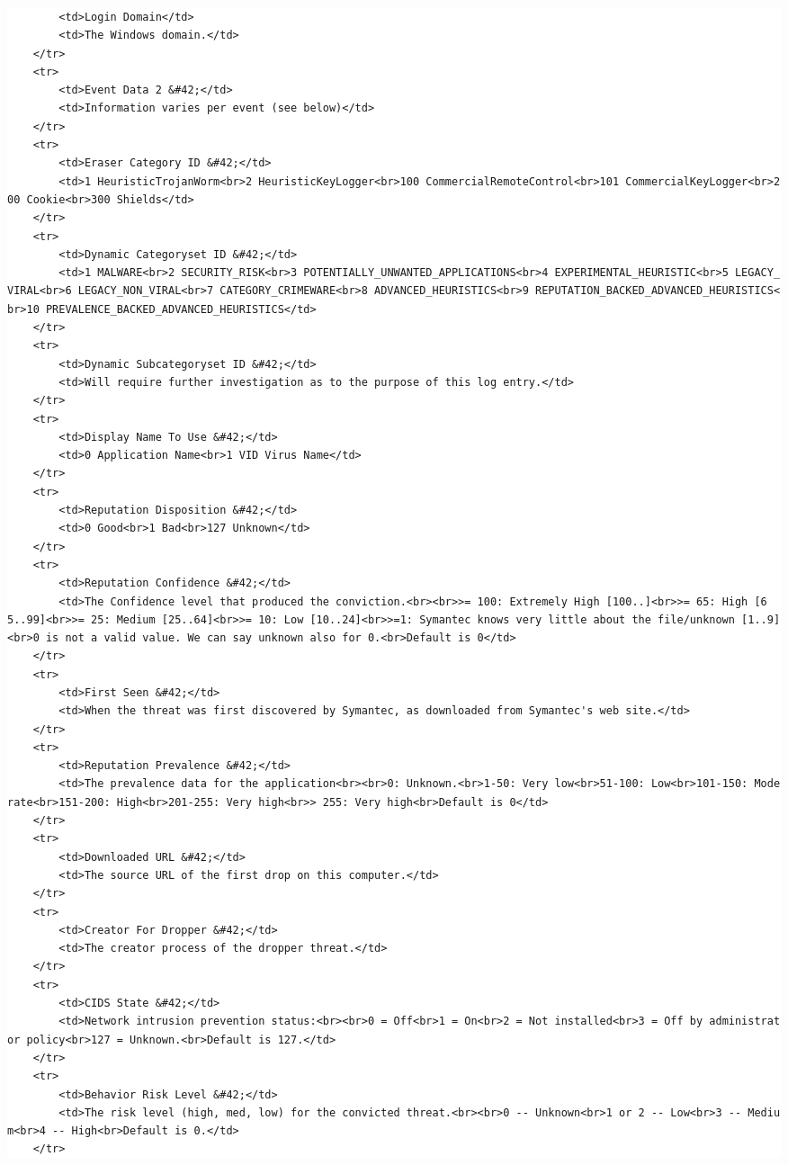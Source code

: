             <td>Login Domain</td>
            <td>The Windows domain.</td>
        </tr>
        <tr>
            <td>Event Data 2 &#42;</td>
            <td>Information varies per event (see below)</td>
        </tr>
        <tr>
            <td>Eraser Category ID &#42;</td>
            <td>1 HeuristicTrojanWorm<br>2 HeuristicKeyLogger<br>100 CommercialRemoteControl<br>101 CommercialKeyLogger<br>200 Cookie<br>300 Shields</td>
        </tr>
        <tr>
            <td>Dynamic Categoryset ID &#42;</td>
            <td>1 MALWARE<br>2 SECURITY_RISK<br>3 POTENTIALLY_UNWANTED_APPLICATIONS<br>4 EXPERIMENTAL_HEURISTIC<br>5 LEGACY_VIRAL<br>6 LEGACY_NON_VIRAL<br>7 CATEGORY_CRIMEWARE<br>8 ADVANCED_HEURISTICS<br>9 REPUTATION_BACKED_ADVANCED_HEURISTICS<br>10 PREVALENCE_BACKED_ADVANCED_HEURISTICS</td>
        </tr>
        <tr>
            <td>Dynamic Subcategoryset ID &#42;</td>
            <td>Will require further investigation as to the purpose of this log entry.</td>
        </tr>
        <tr>
            <td>Display Name To Use &#42;</td>
            <td>0 Application Name<br>1 VID Virus Name</td>
        </tr>
        <tr>
            <td>Reputation Disposition &#42;</td>
            <td>0 Good<br>1 Bad<br>127 Unknown</td>
        </tr>
        <tr>
            <td>Reputation Confidence &#42;</td>
            <td>The Confidence level that produced the conviction.<br><br>>= 100: Extremely High [100..]<br>>= 65: High [65..99]<br>>= 25: Medium [25..64]<br>>= 10: Low [10..24]<br>>=1: Symantec knows very little about the file/unknown [1..9]<br>0 is not a valid value. We can say unknown also for 0.<br>Default is 0</td>
        </tr>
        <tr>
            <td>First Seen &#42;</td>
            <td>When the threat was first discovered by Symantec, as downloaded from Symantec's web site.</td>
        </tr>
        <tr>
            <td>Reputation Prevalence &#42;</td>
            <td>The prevalence data for the application<br><br>0: Unknown.<br>1-50: Very low<br>51-100: Low<br>101-150: Moderate<br>151-200: High<br>201-255: Very high<br>> 255: Very high<br>Default is 0</td>
        </tr>
        <tr>
            <td>Downloaded URL &#42;</td>
            <td>The source URL of the first drop on this computer.</td>
        </tr>
        <tr>
            <td>Creator For Dropper &#42;</td>
            <td>The creator process of the dropper threat.</td>
        </tr>
        <tr>
            <td>CIDS State &#42;</td>
            <td>Network intrusion prevention status:<br><br>0 = Off<br>1 = On<br>2 = Not installed<br>3 = Off by administrator policy<br>127 = Unknown.<br>Default is 127.</td>
        </tr>
        <tr>
            <td>Behavior Risk Level &#42;</td>
            <td>The risk level (high, med, low) for the convicted threat.<br><br>0 -- Unknown<br>1 or 2 -- Low<br>3 -- Medium<br>4 -- High<br>Default is 0.</td>
        </tr>